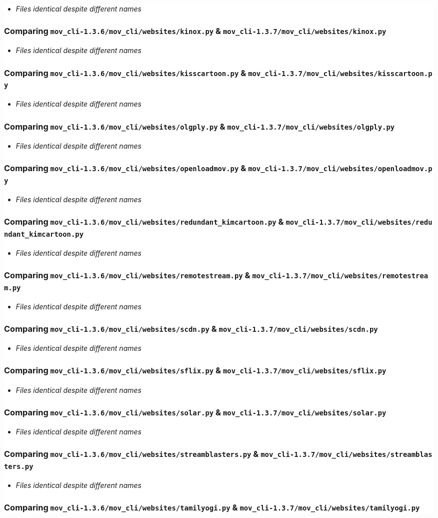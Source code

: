  * *Files identical despite different names*

### Comparing `mov_cli-1.3.6/mov_cli/websites/kinox.py` & `mov_cli-1.3.7/mov_cli/websites/kinox.py`

 * *Files identical despite different names*

### Comparing `mov_cli-1.3.6/mov_cli/websites/kisscartoon.py` & `mov_cli-1.3.7/mov_cli/websites/kisscartoon.py`

 * *Files identical despite different names*

### Comparing `mov_cli-1.3.6/mov_cli/websites/olgply.py` & `mov_cli-1.3.7/mov_cli/websites/olgply.py`

 * *Files identical despite different names*

### Comparing `mov_cli-1.3.6/mov_cli/websites/openloadmov.py` & `mov_cli-1.3.7/mov_cli/websites/openloadmov.py`

 * *Files identical despite different names*

### Comparing `mov_cli-1.3.6/mov_cli/websites/redundant_kimcartoon.py` & `mov_cli-1.3.7/mov_cli/websites/redundant_kimcartoon.py`

 * *Files identical despite different names*

### Comparing `mov_cli-1.3.6/mov_cli/websites/remotestream.py` & `mov_cli-1.3.7/mov_cli/websites/remotestream.py`

 * *Files identical despite different names*

### Comparing `mov_cli-1.3.6/mov_cli/websites/scdn.py` & `mov_cli-1.3.7/mov_cli/websites/scdn.py`

 * *Files identical despite different names*

### Comparing `mov_cli-1.3.6/mov_cli/websites/sflix.py` & `mov_cli-1.3.7/mov_cli/websites/sflix.py`

 * *Files identical despite different names*

### Comparing `mov_cli-1.3.6/mov_cli/websites/solar.py` & `mov_cli-1.3.7/mov_cli/websites/solar.py`

 * *Files identical despite different names*

### Comparing `mov_cli-1.3.6/mov_cli/websites/streamblasters.py` & `mov_cli-1.3.7/mov_cli/websites/streamblasters.py`

 * *Files identical despite different names*

### Comparing `mov_cli-1.3.6/mov_cli/websites/tamilyogi.py` & `mov_cli-1.3.7/mov_cli/websites/tamilyogi.py`
